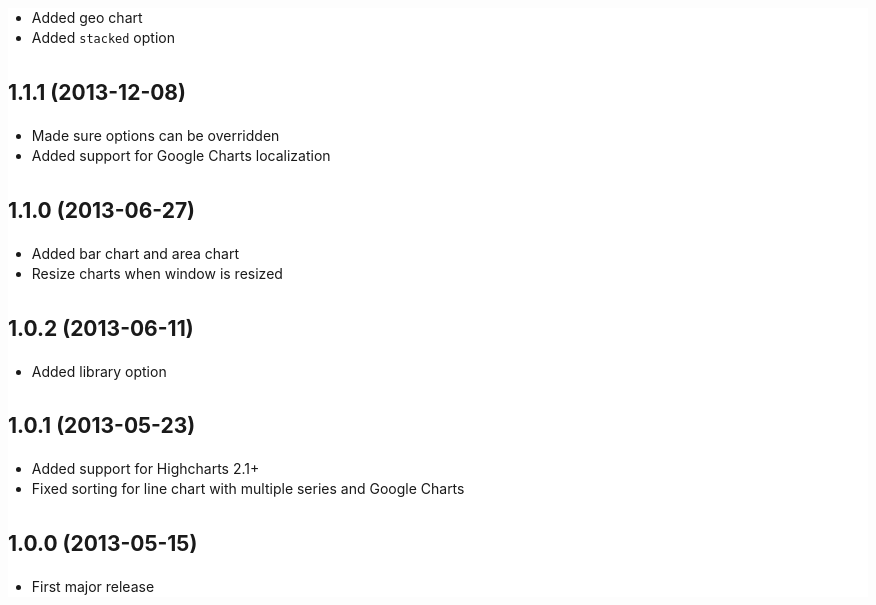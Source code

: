 - Added geo chart
- Added `stacked` option

## 1.1.1 (2013-12-08)

- Made sure options can be overridden
- Added support for Google Charts localization

## 1.1.0 (2013-06-27)

- Added bar chart and area chart
- Resize charts when window is resized

## 1.0.2 (2013-06-11)

- Added library option

## 1.0.1 (2013-05-23)

- Added support for Highcharts 2.1+
- Fixed sorting for line chart with multiple series and Google Charts

## 1.0.0 (2013-05-15)

- First major release
